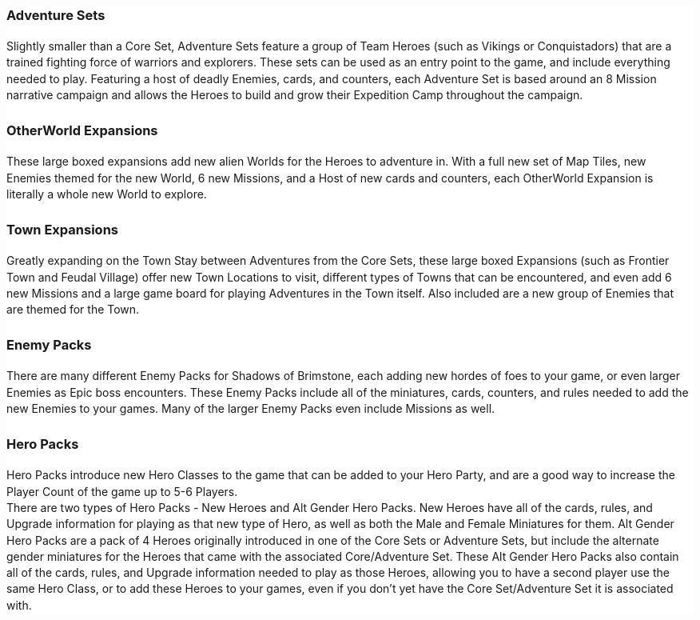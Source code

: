 ### Adventure Sets
Slightly smaller than a Core Set,
Adventure Sets feature a group of Team
Heroes (such as Vikings or Conquistadors)
that are a trained fighting force of warriors
and explorers. These sets can be used as
an entry point to the game, and include
everything needed to play. Featuring a host of deadly
Enemies, cards, and counters, each Adventure Set is based
around an 8 Mission narrative campaign and allows the
Heroes to build and grow their Expedition Camp throughout
the campaign.  

### OtherWorld Expansions
These large boxed expansions add new
alien Worlds for the Heroes to adventure in.
With a full new set of Map Tiles, new Enemies
themed for the new World, 6 new Missions,
and a Host of new cards and counters, each
OtherWorld Expansion is literally a whole new
World to explore.  

### Town Expansions
Greatly expanding on the Town Stay
between Adventures from the Core Sets, these
large boxed Expansions (such as Frontier Town
and Feudal Village) offer new Town Locations
to visit, different types of Towns that can be
encountered, and even add 6 new Missions and a large game
board for playing Adventures in the Town itself. Also included
are a new group of Enemies that are themed for the Town.  

### Enemy Packs
There are many different Enemy Packs
for Shadows of Brimstone, each adding new
hordes of foes to your game, or even larger
Enemies as Epic boss encounters. These
Enemy Packs include all of the miniatures, cards, counters, and
rules needed to add the new Enemies to your games. Many of
the larger Enemy Packs even include Missions as well.  

### Hero Packs
Hero Packs introduce new Hero Classes
to the game that can be added to your Hero
Party, and are a good way to increase the
Player Count of the game up to 5-6 Players.  
There are two types of Hero Packs -
New Heroes and Alt Gender Hero Packs. New
Heroes have all of the cards, rules, and Upgrade information
for playing as that new type of Hero, as well as both the Male
and Female Miniatures for them. Alt Gender Hero Packs are a
pack of 4 Heroes originally introduced in one of the Core Sets
or Adventure Sets, but include the alternate gender miniatures
for the Heroes that came with the associated Core/Adventure
Set. These Alt Gender Hero Packs also contain all of the
cards, rules, and Upgrade information needed to play as those
Heroes, allowing you to have a second player use the same
Hero Class, or to add these Heroes to your games, even if you
don’t yet have the Core Set/Adventure Set it is associated with.  
